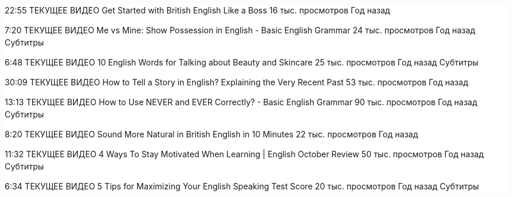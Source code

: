 
22:55
ТЕКУЩЕЕ ВИДЕО
Get Started with British English Like a Boss
16 тыс. просмотров
Год назад


7:20
ТЕКУЩЕЕ ВИДЕО
Me vs Mine: Show Possession in English - Basic English Grammar
24 тыс. просмотров
Год назад
Субтитры


6:48
ТЕКУЩЕЕ ВИДЕО
10 English Words for Talking about Beauty and Skincare
25 тыс. просмотров
Год назад
Субтитры


30:09
ТЕКУЩЕЕ ВИДЕО
How to Tell a Story in English? Explaining the Very Recent Past
53 тыс. просмотров
Год назад


13:13
ТЕКУЩЕЕ ВИДЕО
How to Use NEVER and EVER Correctly? - Basic English Grammar
90 тыс. просмотров
Год назад
Субтитры


8:20
ТЕКУЩЕЕ ВИДЕО
Sound More Natural in British English in 10 Minutes
22 тыс. просмотров
Год назад


11:32
ТЕКУЩЕЕ ВИДЕО
4 Ways To Stay Motivated When Learning | English October Review
50 тыс. просмотров
Год назад
Субтитры


6:34
ТЕКУЩЕЕ ВИДЕО
5 Tips for Maximizing Your English Speaking Test Score
20 тыс. просмотров
Год назад
Субтитры
